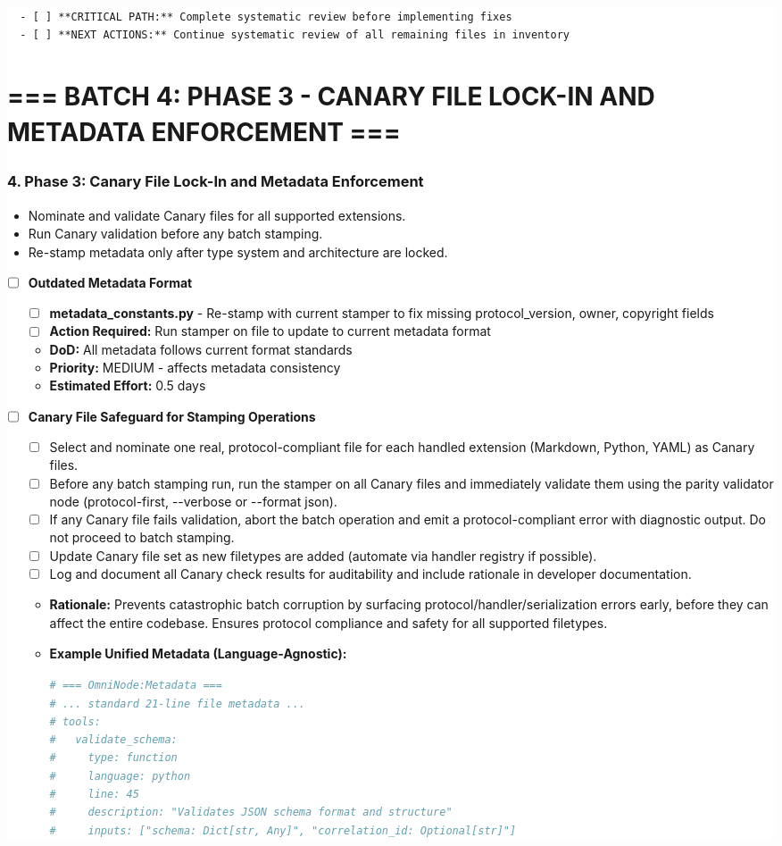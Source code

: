       - [ ] **CRITICAL PATH:** Complete systematic review before implementing fixes
      - [ ] **NEXT ACTIONS:** Continue systematic review of all remaining files in inventory

# === BATCH 4: PHASE 3 - CANARY FILE LOCK-IN AND METADATA ENFORCEMENT ===

### 4. Phase 3: Canary File Lock-In and Metadata Enforcement
- Nominate and validate Canary files for all supported extensions.
- Run Canary validation before any batch stamping.
- Re-stamp metadata only after type system and architecture are locked.

- [ ] **Outdated Metadata Format**
    - [ ] **metadata_constants.py** - Re-stamp with current stamper to fix missing protocol_version, owner, copyright fields
    - [ ] **Action Required:** Run stamper on file to update to current metadata format
    - **DoD:** All metadata follows current format standards
    - **Priority:** MEDIUM - affects metadata consistency
    - **Estimated Effort:** 0.5 days

- [ ] **Canary File Safeguard for Stamping Operations**
    - [ ] Select and nominate one real, protocol-compliant file for each handled extension (Markdown, Python, YAML) as Canary files.
    - [ ] Before any batch stamping run, run the stamper on all Canary files and immediately validate them using the parity validator node (protocol-first, --verbose or --format json).
    - [ ] If any Canary file fails validation, abort the batch operation and emit a protocol-compliant error with diagnostic output. Do not proceed to batch stamping.
    - [ ] Update Canary file set as new filetypes are added (automate via handler registry if possible).
    - [ ] Log and document all Canary check results for auditability and include rationale in developer documentation.
    - **Rationale:** Prevents catastrophic batch corruption by surfacing protocol/handler/serialization errors early, before they can affect the entire codebase. Ensures protocol compliance and safety for all supported filetypes.

    - **Example Unified Metadata (Language-Agnostic):**
      ```yaml
      # === OmniNode:Metadata ===
      # ... standard 21-line file metadata ...
      # tools:
      #   validate_schema:
      #     type: function
      #     language: python
      #     line: 45
      #     description: "Validates JSON schema format and structure"
      #     inputs: ["schema: Dict[str, Any]", "correlation_id: Optional[str]"]